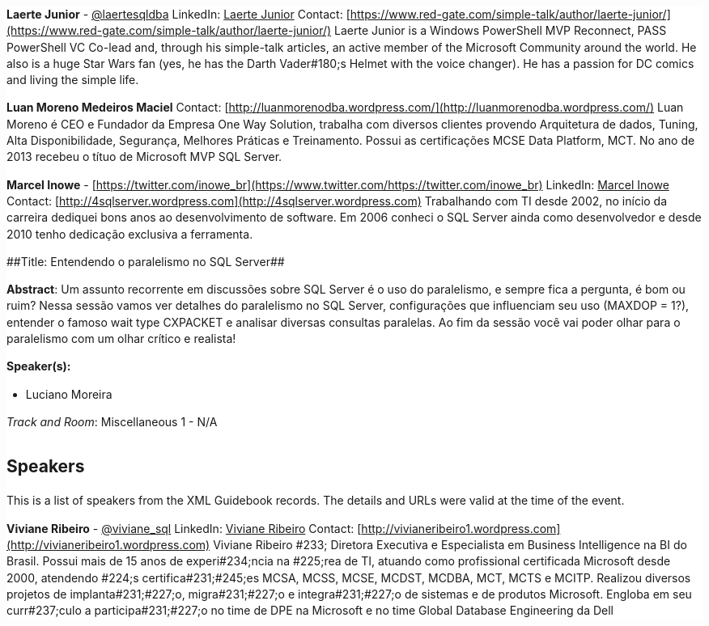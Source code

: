 **Laerte Junior**  - [@laertesqldba](https://www.twitter.com/@laertesqldba)
LinkedIn: [Laerte Junior](http://br.linkedin.com/in/laertejunior/)
Contact: [https://www.red-gate.com/simple-talk/author/laerte-junior/](https://www.red-gate.com/simple-talk/author/laerte-junior/)
Laerte Junior is a  Windows PowerShell MVP Reconnect, PASS PowerShell VC Co-lead and, through his  simple-talk articles, an active member of the Microsoft Community  around the world. He also is a huge Star Wars fan (yes, he has the Darth Vader#180;s Helmet with the voice changer). He has a passion for DC comics and living the simple life.
 
**Luan Moreno Medeiros Maciel** 
Contact: [http://luanmorenodba.wordpress.com/](http://luanmorenodba.wordpress.com/)
Luan Moreno é CEO e Fundador da Empresa One Way Solution, trabalha com diversos clientes provendo Arquitetura de dados, Tuning, Alta Disponibilidade, Segurança, Melhores Práticas e Treinamento. Possui as certificações MCSE Data Platform, MCT. No ano de 2013 recebeu o títuo de Microsoft MVP SQL Server.
 
**Marcel Inowe**  - [https://twitter.com/inowe_br](https://www.twitter.com/https://twitter.com/inowe_br)
LinkedIn: [Marcel Inowe](https://br.linkedin.com/in/marcelinowe)
Contact: [http://4sqlserver.wordpress.com](http://4sqlserver.wordpress.com)
Trabalhando com TI desde 2002, no início da carreira dediquei bons anos ao desenvolvimento de software. Em 2006 conheci o SQL Server ainda como desenvolvedor e desde 2010 tenho dedicação exclusiva a ferramenta.
 
 
 
 
##Title: Entendendo o paralelismo no SQL Server##
 
**Abstract**:
Um assunto recorrente em discussões sobre SQL Server é o uso do paralelismo, e sempre fica a pergunta, é bom ou ruim? Nessa sessão vamos ver detalhes do paralelismo no SQL Server, configurações que influenciam seu uso (MAXDOP = 1?), entender o famoso wait type CXPACKET e analisar diversas consultas paralelas. Ao fim da sessão você vai poder olhar para o paralelismo com um olhar crítico e realista!
 
**Speaker(s):**
- Luciano Moreira
 
*Track and Room*: Miscellaneous 1 - N/A
 
 
 
 
## <a name="#speakers"></a>Speakers
This is a list of speakers from the XML Guidebook records. The details and URLs were valid at the time of the event.
 
 
**Viviane Ribeiro**  - [@viviane_sql](https://www.twitter.com/@viviane_sql)
LinkedIn: [Viviane Ribeiro](https://br.linkedin.com/pub/viviane-ribeiro/16/234/930)
Contact: [http://vivianeribeiro1.wordpress.com](http://vivianeribeiro1.wordpress.com)
Viviane Ribeiro #233; Diretora Executiva e Especialista em Business Intelligence na BI do Brasil. Possui mais de 15 anos de experi#234;ncia na #225;rea de TI, atuando como profissional certificada Microsoft desde 2000, atendendo #224;s certifica#231;#245;es MCSA, MCSS, MCSE, MCDST, MCDBA, MCT, MCTS e MCITP. Realizou diversos projetos de implanta#231;#227;o, migra#231;#227;o e integra#231;#227;o de sistemas e de produtos Microsoft. Engloba em seu curr#237;culo a participa#231;#227;o no time de DPE na Microsoft e no time Global Database Engineering da Dell
 